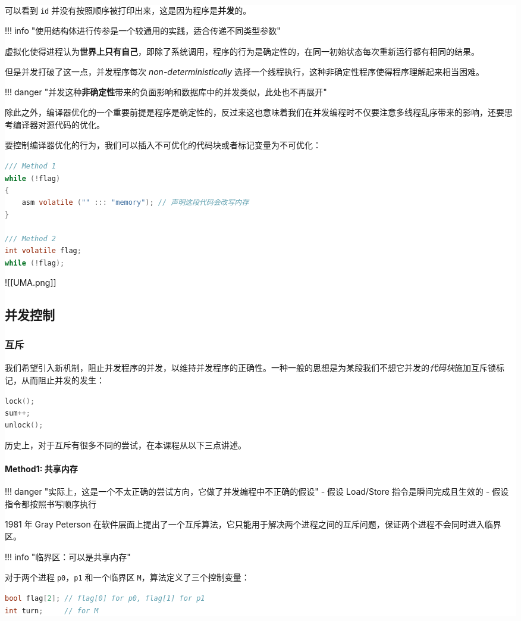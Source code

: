 
可以看到 `id` 并没有按照顺序被打印出来，这是因为程序是**并发**的。

!!! info "使用结构体进行传参是一个较通用的实践，适合传递不同类型参数"

虚拟化使得进程认为**世界上只有自己**，即除了系统调用，程序的行为是确定性的，在同一初始状态每次重新运行都有相同的结果。

但是并发打破了这一点，并发程序每次 *non-deterministically* 选择一个线程执行，这种非确定性程序使得程序理解起来相当困难。

!!! danger "并发这种**非确定性**带来的负面影响和数据库中的并发类似，此处也不再展开"

除此之外，编译器优化的一个重要前提是程序是确定性的，反过来这也意味着我们在并发编程时不仅要注意多线程乱序带来的影响，还要思考编译器对源代码的优化。

要控制编译器优化的行为，我们可以插入不可优化的代码块或者标记变量为不可优化：

```c
/// Method 1
while (!flag)
{
	asm volatile ("" ::: "memory"); // 声明这段代码会改写内存
}

/// Method 2 
int volatile flag;
while (!flag);
```

![[UMA.png]]

## 并发控制

### 互斥

我们希望引入新机制，阻止并发程序的并发，以维持并发程序的正确性。一种一般的思想是为某段我们不想它并发的*代码块*施加互斥锁标记，从而阻止并发的发生：

```c
lock();
sum++;
unlock();
```

历史上，对于互斥有很多不同的尝试，在本课程从以下三点讲述。

#### Method1: 共享内存

!!! danger "实际上，这是一个不太正确的尝试方向，它做了并发编程中不正确的假设"
	- 假设 Load/Store 指令是瞬间完成且生效的
	- 假设指令都按照书写顺序执行

1981 年 Gray Peterson 在软件层面上提出了一个互斥算法，它只能用于解决两个进程之间的互斥问题，保证两个进程不会同时进入临界区。

!!! info "临界区：可以是共享内存"

对于两个进程 `p0`，`p1` 和一个临界区 `M`，算法定义了三个控制变量：

```c
bool flag[2]; // flag[0] for p0, flag[1] for p1
int turn;     // for M
```
